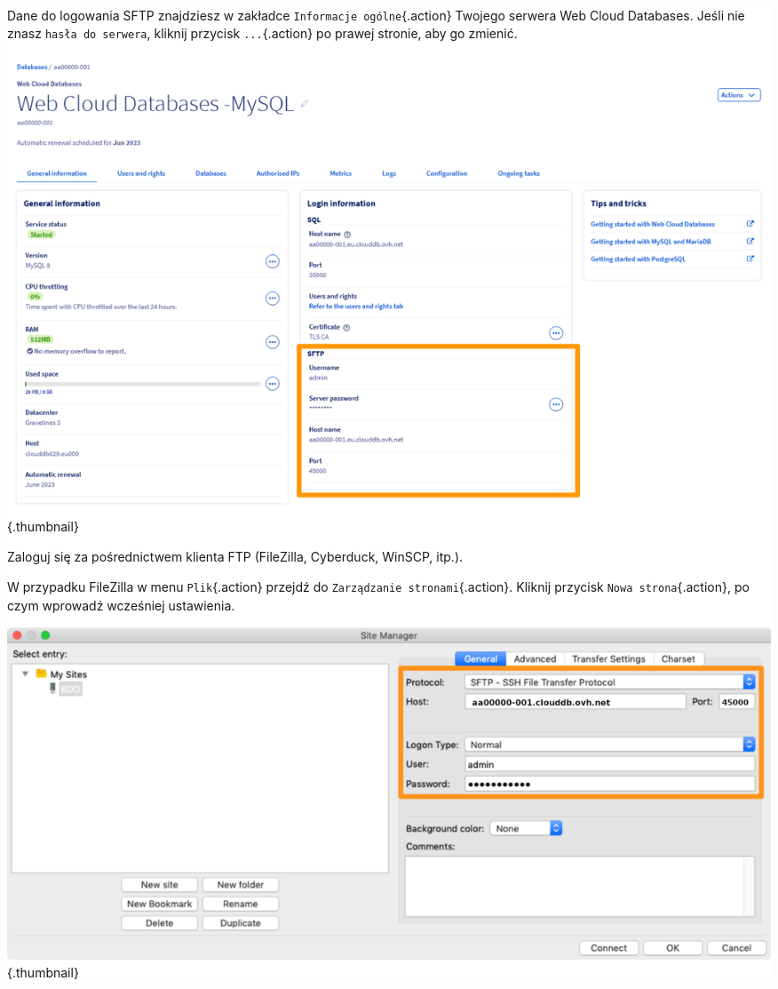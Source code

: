 Dane do logowania SFTP znajdziesz w zakładce `Informacje ogólne`{.action} Twojego serwera Web Cloud Databases. Jeśli nie znasz `hasła do serwera`, kliknij przycisk `...`{.action} po prawej stronie, aby go zmienić.

![Web Cloud Databases](images/web-cloud-databases-log02.png){.thumbnail}

Zaloguj się za pośrednictwem klienta FTP (FileZilla, Cyberduck, WinSCP, itp.).

W przypadku FileZilla w menu `Plik`{.action} przejdź do `Zarządzanie stronami`{.action}. Kliknij przycisk `Nowa strona`{.action}, po czym wprowadź wcześniej ustawienia.

![Web Cloud Databases](images/web-cloud-databases-log03.png){.thumbnail}

